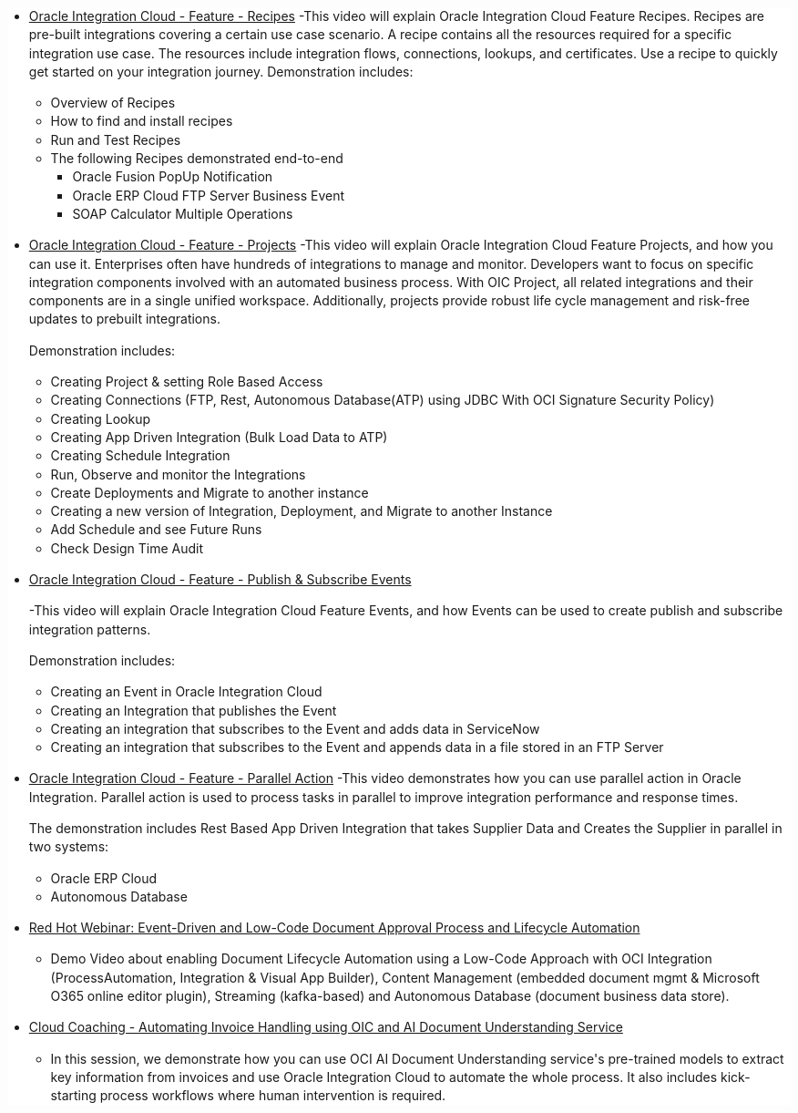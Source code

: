 - [Oracle Integration Cloud - Feature - Recipes](https://youtu.be/Yfim7S11gU8)
    -This video will explain Oracle Integration Cloud Feature Recipes. Recipes are pre-built integrations covering a certain use case scenario. A recipe contains all the resources required for a specific integration use case. The resources include integration flows, connections, lookups, and certificates. Use a recipe to quickly get started on your integration journey.
    Demonstration includes:
    - Overview of Recipes
    - How to find and install recipes
    - Run and Test Recipes
    - The following Recipes demonstrated end-to-end
        - Oracle Fusion PopUp Notification
        - Oracle ERP Cloud FTP Server Business Event
        - SOAP Calculator Multiple Operations

- [Oracle Integration Cloud - Feature - Projects](https://youtu.be/CxNDbBnWWYU)
    -This video will explain Oracle Integration Cloud Feature Projects, and how you can use it. Enterprises often have hundreds of integrations to manage and monitor. Developers want to focus on specific integration components involved with an automated business process. With OIC Project, all related integrations and their components are in a single unified workspace. Additionally, projects provide robust life cycle management and risk-free updates to prebuilt integrations.

    Demonstration includes:
    - Creating Project & setting Role Based Access
    - Creating Connections (FTP, Rest, Autonomous Database(ATP) using JDBC With OCI Signature Security Policy)
    - Creating Lookup
    - Creating App Driven Integration (Bulk Load Data to ATP)
    - Creating Schedule Integration
    - Run, Observe and monitor the Integrations
    - Create Deployments and Migrate to another instance
    - Creating a new version of Integration, Deployment, and Migrate to another Instance
    - Add Schedule and see Future Runs
    - Check Design Time Audit

- [Oracle Integration Cloud - Feature - Publish & Subscribe Events](https://youtu.be/3gZcHnPJtuk)

    -This video will explain Oracle Integration Cloud Feature Events, and how Events can be used to create publish and subscribe integration patterns.

    Demonstration includes:
    - Creating an Event in Oracle Integration Cloud
    - Creating an Integration that publishes the Event
    - Creating an integration that subscribes to the Event and adds data in ServiceNow
    - Creating an integration that subscribes to the Event and appends data in a file stored in an FTP Server

- [Oracle Integration Cloud - Feature - Parallel Action](https://youtu.be/BTtPsDyiVLo)
    -This video demonstrates how you can use parallel action in Oracle Integration.
    Parallel action is used to process tasks in parallel to improve integration performance and response times.

    The demonstration includes Rest Based App Driven Integration that takes Supplier Data and Creates the Supplier in parallel in two systems:
    - Oracle ERP Cloud
    - Autonomous Database
- [Red Hot Webinar: Event-Driven and Low-Code Document Approval Process and Lifecycle Automation](https://youtu.be/kQuF2XOYKOc)
    - Demo Video about enabling Document Lifecycle Automation using a Low-Code Approach with OCI Integration (ProcessAutomation, Integration & Visual App Builder), Content Management (embedded document mgmt & Microsoft O365 online editor plugin), Streaming (kafka-based) and Autonomous Database (document business data store).
- [Cloud Coaching - Automating Invoice Handling using OIC and AI Document Understanding Service](https://www.youtube.com/watch?v=pjdQzFscOrk)
    - In this session, we demonstrate how you can use OCI AI Document Understanding service's pre-trained models to extract key information from invoices and use Oracle Integration Cloud to automate the whole process. It also includes kick-starting process workflows where human intervention is required.